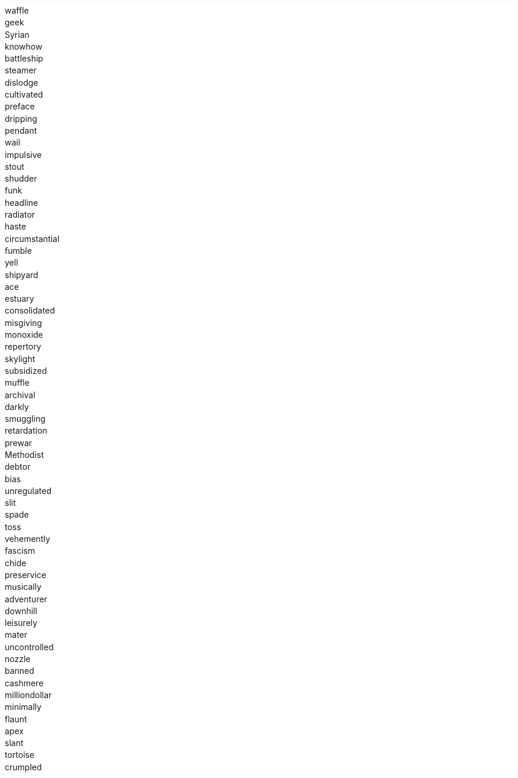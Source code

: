 waffle  
geek  
Syrian  
knowhow  
battleship  
steamer  
dislodge  
cultivated  
preface  
dripping  
pendant  
wail  
impulsive  
stout  
shudder  
funk  
headline  
radiator  
haste  
circumstantial  
fumble  
yell  
shipyard  
ace  
estuary  
consolidated  
misgiving  
monoxide  
repertory  
skylight  
subsidized  
muffle  
archival  
darkly  
smuggling  
retardation  
prewar  
Methodist  
debtor  
bias  
unregulated  
slit  
spade  
toss  
vehemently  
fascism  
chide  
preservice  
musically  
adventurer  
downhill  
leisurely  
mater  
uncontrolled  
nozzle  
banned  
cashmere  
milliondollar  
minimally  
flaunt  
apex  
slant  
tortoise  
crumpled  
